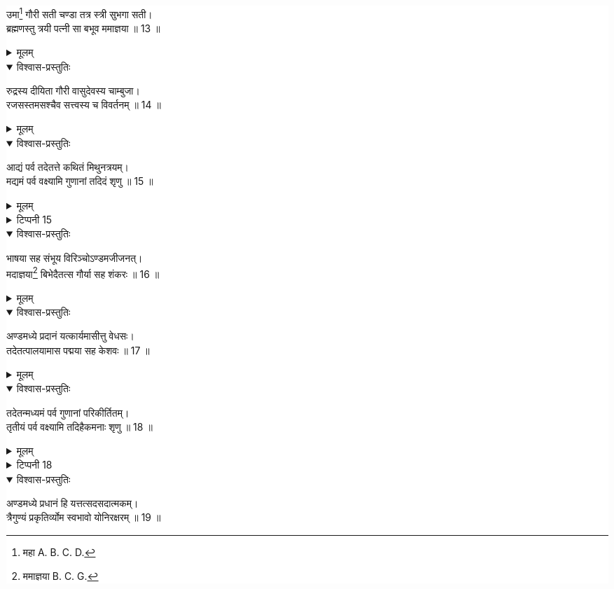 उमा[^7] गौरी सती चण्डा तत्र स्त्री सुभगा सती।  
ब्रह्मणस्तु त्रयी पत्नी सा बभूव ममाज्ञया ॥ 13 ॥
</details>

<details><summary>मूलम्</summary></details>


[^7]: महा A. B. C. D. 
  

<details open><summary>विश्वास-प्रस्तुतिः</summary>

रुद्रस्य दीयिता गौरी वासुदेवस्य चाम्बुजा।  
रजसस्तमसश्चैव सत्त्वस्य च विवर्तनम् ॥ 14 ॥
</details>

<details><summary>मूलम्</summary></details>


<details open><summary>विश्वास-प्रस्तुतिः</summary>

आद्यं पर्व तदेतत्ते कथितं मिथुनत्रयम्।  
मद्यमं पर्व वक्ष्यामि गुणानां तदिदं शृणु ॥ 15 ॥
</details>

<details><summary>मूलम्</summary></details>

<details><summary>टिप्पनी 15</summary></details>


<details open><summary>विश्वास-प्रस्तुतिः</summary>

भाषया सह संभूय विरिञ्चोऽण्डमजीजनत्।  
मदाज्ञया[^8] बिभेदैतत्स गौर्या सह शंकरः ॥ 16 ॥
</details>

<details><summary>मूलम्</summary></details>


[^8]: ममाज्ञया B. C. G. 
  

<details open><summary>विश्वास-प्रस्तुतिः</summary>

अण्डमध्ये प्रदानं यत्कार्यमासीत्तु वेधसः।  
तदेतत्पालयामास पद्मया सह केशवः ॥ 17 ॥
</details>

<details><summary>मूलम्</summary></details>


<details open><summary>विश्वास-प्रस्तुतिः</summary>

तदेतन्मध्यमं पर्व गुणानां परिकीर्तितम्।  
तृतीयं पर्व वक्ष्यामि तदिहैकमनाः शृणु ॥ 18 ॥
</details>

<details><summary>मूलम्</summary></details>

<details><summary>टिप्पनी 18</summary></details>


<details open><summary>विश्वास-प्रस्तुतिः</summary>

अण्डमध्ये प्रधानं हि यत्तत्सदसदात्मकम्।  
त्रैगुण्यं प्रकृतिर्व्योम स्वभावो योनिरक्षरम् ॥ 19 ॥
</details>


[^1]: श्रीरुवाच B. 
[^2]: शुद्धा I. 
[^3]: विग्रहा I. 
[^4]: मदीयेनात्म A. B. D. 
[^5]: तत्तमो A. E. 
[^6]: गौरी E. I. 
[^9]: अब्धि C. 
[^10]: काला E. I. 
[^11]: अपरिणामोऽयं E. I. 
[^12]: कल्यात्मक A. B. 
[^13]: त्रय्या सह स C. 
[^14]: अयं A. 
[^15]: चक्रे E. I. 
[^16]: नाभीसरोरुहात् A. B. 
[^17]: धर्मादिकं चैव F. G. 
[^18]: पूर्वजो I. 
[^19]: गुणोत्तमः A. B. C. 
[^20]: वर्णितम् E. F. 
[^21]: सिसृक्षया G. 
[^22]: यः पूर्वं E. 
[^23]: क्षुब्धात् E. I. 
[^24]: अवस्थाः F. 
[^25]: प्रकीर्तिताः A. F. 
[^26]: विषयाः E. I. 
[^27]: अंशस्तु योऽपरः E. 
[^28]: A. B. D. F. G. omit 9 lines from here. 
[^29]: आलोचनादि A. B. C. G. 
[^30]: C. omits this and the next line. 
[^31]: श्रोत्रादिसात्विकी G. 
[^32]: F. G. omit this line. 
[^33]: तथैव द्यौः A. G. 
[^34]: ज्ञानेन्द्रियगणे चैतत् A. B. 
[^35]: संगमात् E. 
[^36]: A. B. D. F. G. omit four lines from here. 
[^37]: रूपं तु E.
[^38]: संभ्रमः I. 
[^39]: तत्र E. I. 
[^40]: विराजः B. 
[^41]: सृष्टयः E. I. 
[^42]: भेदाश्च A. B. 
[^43]: ऊर्जिताः A. B. D. 
[^44]: सहस्रभम् G. 
[^45]: स्वच्छा F. 
[^46]: सानन्त्य E. 
[^47]: श्रीपञ्चरात्र A.; श्रीपाञ्चरात्रे I. 
[^48]: A. omits the title; व्रह्नादिजगत्सृष्टिः E. G. I. 